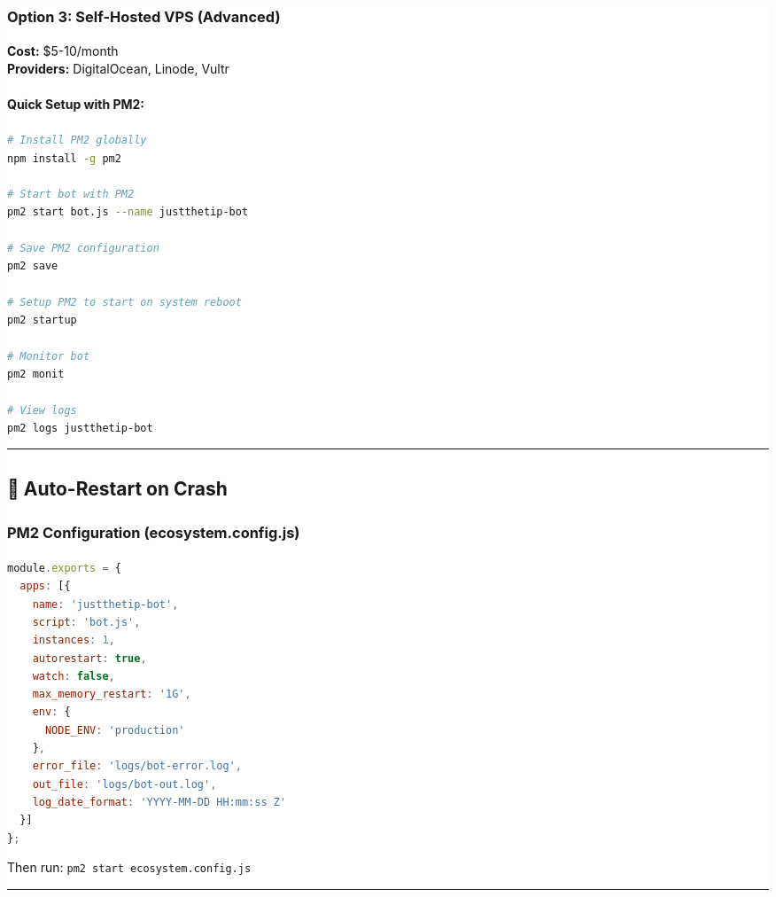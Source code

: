 
### Option 3: Self-Hosted VPS (Advanced)
**Cost:** $5-10/month  
**Providers:** DigitalOcean, Linode, Vultr

#### Quick Setup with PM2:
```bash
# Install PM2 globally
npm install -g pm2

# Start bot with PM2
pm2 start bot.js --name justthetip-bot

# Save PM2 configuration
pm2 save

# Setup PM2 to start on system reboot
pm2 startup

# Monitor bot
pm2 monit

# View logs
pm2 logs justthetip-bot
```

---

## 🔄 Auto-Restart on Crash

### PM2 Configuration (ecosystem.config.js)
```javascript
module.exports = {
  apps: [{
    name: 'justthetip-bot',
    script: 'bot.js',
    instances: 1,
    autorestart: true,
    watch: false,
    max_memory_restart: '1G',
    env: {
      NODE_ENV: 'production'
    },
    error_file: 'logs/bot-error.log',
    out_file: 'logs/bot-out.log',
    log_date_format: 'YYYY-MM-DD HH:mm:ss Z'
  }]
};
```

Then run: `pm2 start ecosystem.config.js`

---